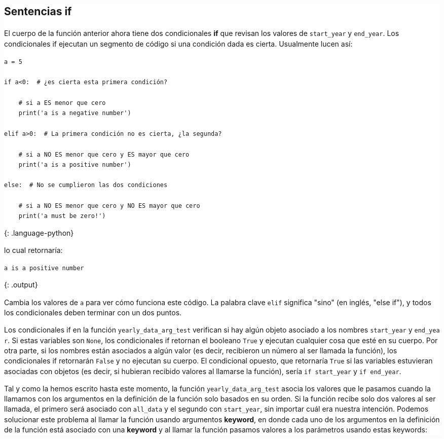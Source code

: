 
## Sentencias **if**

El cuerpo de la función anterior ahora tiene dos condicionales **if** que
revisan los valores de `start_year` y `end_year`. Los condicionales if ejecutan
un segmento de código si una condición dada es cierta. Usualmente lucen así:

~~~
a = 5

if a<0:  # ¿es cierta esta primera condición?

    # si a ES menor que cero
    print('a is a negative number')

elif a>0:  # La primera condición no es cierta, ¿la segunda?

    # si a NO ES menor que cero y ES mayor que cero
    print('a is a positive number')

else:  # No se cumplieron las dos condiciones

    # si a NO ES menor que cero y NO ES mayor que cero
    print('a must be zero!')
~~~
{: .language-python}

lo cual retornaría:

~~~
a is a positive number
~~~
{: .output}

Cambia los valores de `a` para ver cómo funciona este código. La palabra clave
`elif` significa "sino" (en inglés, "else if"), y todos los condicionales deben
terminar con un dos puntos.

Los condicionales if en la función `yearly_data_arg_test` verifican si hay algún
objeto asociado a los nombres `start_year` y `end_year`. Si estas variables son
`None`, los condicionales if retornan el booleano `True` y ejecutan cualquier
cosa que esté en su cuerpo. Por otra parte, si los nombres están asociados a
algún valor (es decir, recibieron un número al ser llamada la función), los
condicionales if retornarán `False` y no ejecutan su cuerpo. El condicional
opuesto, que retornaría `True` si las variables estuvieran asociadas con
objetos (es decir, si hubieran recibido valores al llamarse la función), sería
`if start_year` y `if end_year`.

Tal y como la hemos escrito hasta este momento, la función
`yearly_data_arg_test` asocia los valores que le pasamos cuando la llamamos con
los argumentos en la definición de la función solo basados en su orden. Si la
función recibe solo dos valores al ser llamada, el primero será asociado con
`all_data` y el segundo con `start_year`, sin importar cuál era nuestra
intención. Podemos solucionar este problema al llamar la función usando
argumentos **keyword**, en donde cada uno de los argumentos en la definición de
la función está asociado con una **keyword** y al llamar la función pasamos
valores a los parámetros usando estas keywords:
